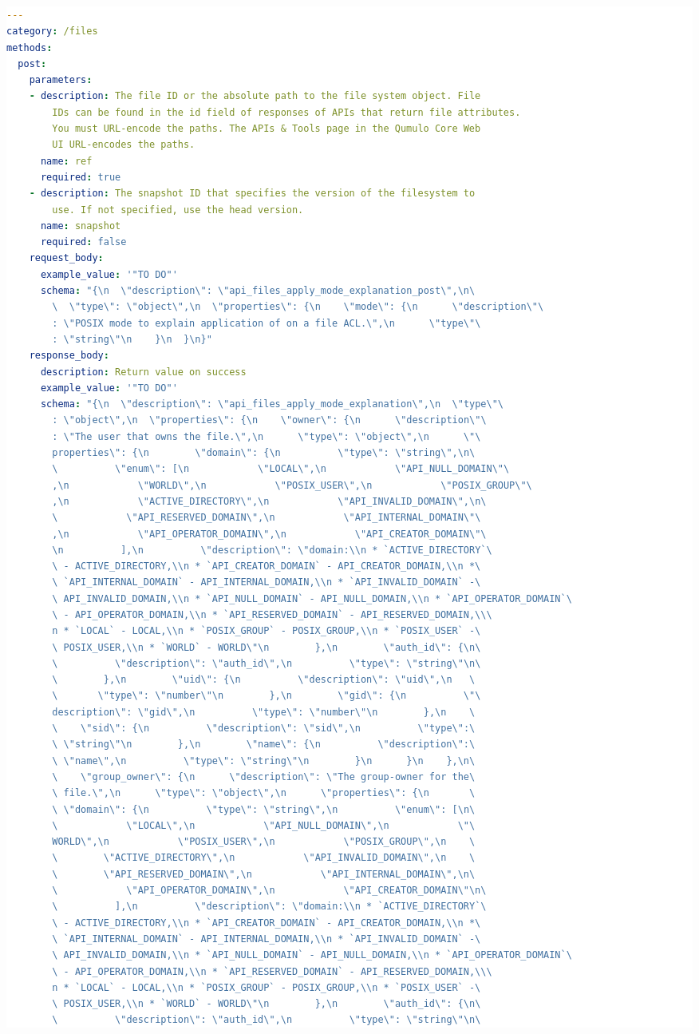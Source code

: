 ```yaml
---
category: /files
methods:
  post:
    parameters:
    - description: The file ID or the absolute path to the file system object. File
        IDs can be found in the id field of responses of APIs that return file attributes.
        You must URL-encode the paths. The APIs & Tools page in the Qumulo Core Web
        UI URL-encodes the paths.
      name: ref
      required: true
    - description: The snapshot ID that specifies the version of the filesystem to
        use. If not specified, use the head version.
      name: snapshot
      required: false
    request_body:
      example_value: '"TO DO"'
      schema: "{\n  \"description\": \"api_files_apply_mode_explanation_post\",\n\
        \  \"type\": \"object\",\n  \"properties\": {\n    \"mode\": {\n      \"description\"\
        : \"POSIX mode to explain application of on a file ACL.\",\n      \"type\"\
        : \"string\"\n    }\n  }\n}"
    response_body:
      description: Return value on success
      example_value: '"TO DO"'
      schema: "{\n  \"description\": \"api_files_apply_mode_explanation\",\n  \"type\"\
        : \"object\",\n  \"properties\": {\n    \"owner\": {\n      \"description\"\
        : \"The user that owns the file.\",\n      \"type\": \"object\",\n      \"\
        properties\": {\n        \"domain\": {\n          \"type\": \"string\",\n\
        \          \"enum\": [\n            \"LOCAL\",\n            \"API_NULL_DOMAIN\"\
        ,\n            \"WORLD\",\n            \"POSIX_USER\",\n            \"POSIX_GROUP\"\
        ,\n            \"ACTIVE_DIRECTORY\",\n            \"API_INVALID_DOMAIN\",\n\
        \            \"API_RESERVED_DOMAIN\",\n            \"API_INTERNAL_DOMAIN\"\
        ,\n            \"API_OPERATOR_DOMAIN\",\n            \"API_CREATOR_DOMAIN\"\
        \n          ],\n          \"description\": \"domain:\\n * `ACTIVE_DIRECTORY`\
        \ - ACTIVE_DIRECTORY,\\n * `API_CREATOR_DOMAIN` - API_CREATOR_DOMAIN,\\n *\
        \ `API_INTERNAL_DOMAIN` - API_INTERNAL_DOMAIN,\\n * `API_INVALID_DOMAIN` -\
        \ API_INVALID_DOMAIN,\\n * `API_NULL_DOMAIN` - API_NULL_DOMAIN,\\n * `API_OPERATOR_DOMAIN`\
        \ - API_OPERATOR_DOMAIN,\\n * `API_RESERVED_DOMAIN` - API_RESERVED_DOMAIN,\\\
        n * `LOCAL` - LOCAL,\\n * `POSIX_GROUP` - POSIX_GROUP,\\n * `POSIX_USER` -\
        \ POSIX_USER,\\n * `WORLD` - WORLD\"\n        },\n        \"auth_id\": {\n\
        \          \"description\": \"auth_id\",\n          \"type\": \"string\"\n\
        \        },\n        \"uid\": {\n          \"description\": \"uid\",\n   \
        \       \"type\": \"number\"\n        },\n        \"gid\": {\n          \"\
        description\": \"gid\",\n          \"type\": \"number\"\n        },\n    \
        \    \"sid\": {\n          \"description\": \"sid\",\n          \"type\":\
        \ \"string\"\n        },\n        \"name\": {\n          \"description\":\
        \ \"name\",\n          \"type\": \"string\"\n        }\n      }\n    },\n\
        \    \"group_owner\": {\n      \"description\": \"The group-owner for the\
        \ file.\",\n      \"type\": \"object\",\n      \"properties\": {\n       \
        \ \"domain\": {\n          \"type\": \"string\",\n          \"enum\": [\n\
        \            \"LOCAL\",\n            \"API_NULL_DOMAIN\",\n            \"\
        WORLD\",\n            \"POSIX_USER\",\n            \"POSIX_GROUP\",\n    \
        \        \"ACTIVE_DIRECTORY\",\n            \"API_INVALID_DOMAIN\",\n    \
        \        \"API_RESERVED_DOMAIN\",\n            \"API_INTERNAL_DOMAIN\",\n\
        \            \"API_OPERATOR_DOMAIN\",\n            \"API_CREATOR_DOMAIN\"\n\
        \          ],\n          \"description\": \"domain:\\n * `ACTIVE_DIRECTORY`\
        \ - ACTIVE_DIRECTORY,\\n * `API_CREATOR_DOMAIN` - API_CREATOR_DOMAIN,\\n *\
        \ `API_INTERNAL_DOMAIN` - API_INTERNAL_DOMAIN,\\n * `API_INVALID_DOMAIN` -\
        \ API_INVALID_DOMAIN,\\n * `API_NULL_DOMAIN` - API_NULL_DOMAIN,\\n * `API_OPERATOR_DOMAIN`\
        \ - API_OPERATOR_DOMAIN,\\n * `API_RESERVED_DOMAIN` - API_RESERVED_DOMAIN,\\\
        n * `LOCAL` - LOCAL,\\n * `POSIX_GROUP` - POSIX_GROUP,\\n * `POSIX_USER` -\
        \ POSIX_USER,\\n * `WORLD` - WORLD\"\n        },\n        \"auth_id\": {\n\
        \          \"description\": \"auth_id\",\n          \"type\": \"string\"\n\
```